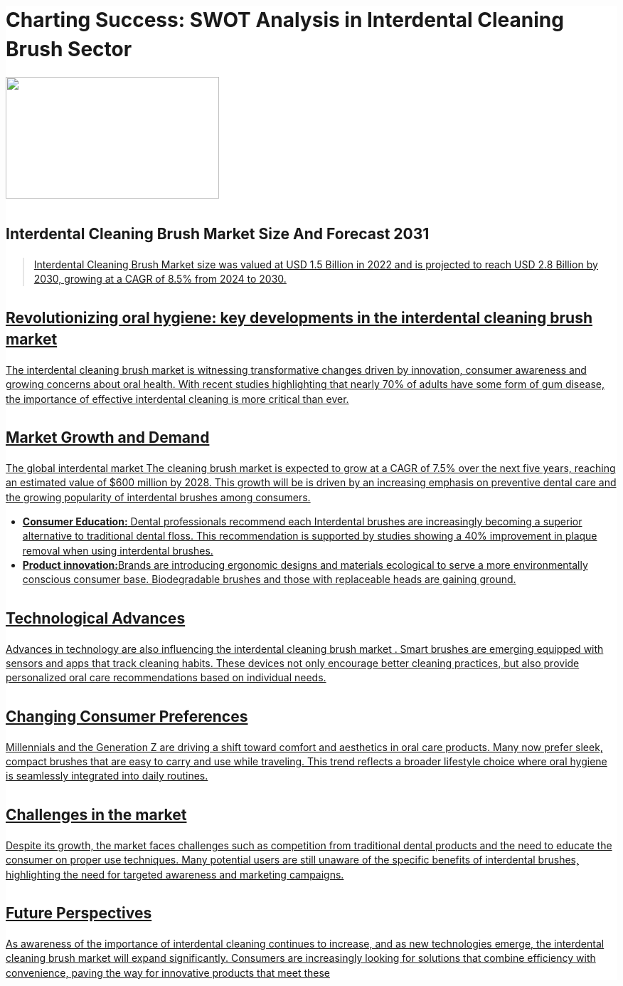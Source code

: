 <h1>Charting Success: SWOT Analysis in Interdental Cleaning Brush Sector</h1><img src="https://ffe5etoiles.com/wp-content/uploads/2025/01/MST7-300x171.png" alt="" width="300" height="171" class="aligncenter size-medium wp-image-105565" /><h2>Interdental Cleaning Brush Market Size And Forecast 2031</h2><blockquote><p><p><a href="https://www.verifiedmarketreports.com/download-sample/?rid=470808&utm_source=Github&utm_medium=352" target="_blank">Interdental Cleaning Brush Market size was valued at USD 1.5 Billion in 2022 and is projected to reach USD 2.8 Billion by 2030, growing at a CAGR of 8.5% from 2024 to 2030.</strong></span></p></p></blockquote><h2>Revolutionizing oral hygiene: key developments in the interdental cleaning brush market</h2><p>The interdental cleaning brush market is witnessing transformative changes driven by innovation, consumer awareness and growing concerns about oral health. With recent studies highlighting that nearly 70% of adults have some form of gum disease, the importance of effective interdental cleaning is more critical than ever.</p><h2>Market Growth and Demand</h2 ><p>The global interdental market The cleaning brush market is expected to grow at a CAGR of 7.5% over the next five years, reaching an estimated value of $600 million by 2028. This growth will be is driven by an increasing emphasis on preventive dental care and the growing popularity of interdental brushes among consumers.</p><ul><li><strong>Consumer Education:</strong> Dental professionals recommend each Interdental brushes are increasingly becoming a superior alternative to traditional dental floss. This recommendation is supported by studies showing a 40% improvement in plaque removal when using interdental brushes.</li><li><strong>Product innovation:</strong>Brands are introducing ergonomic designs and materials ecological to serve a more environmentally conscious consumer base. Biodegradable brushes and those with replaceable heads are gaining ground.</li></ul><h2>Technological Advances</h2><p>Advances in technology are also influencing the interdental cleaning brush market . Smart brushes are emerging equipped with sensors and apps that track cleaning habits. These devices not only encourage better cleaning practices, but also provide personalized oral care recommendations based on individual needs.</p><h2>Changing Consumer Preferences</h2><p>Millennials and the Generation Z are driving a shift toward comfort and aesthetics in oral care products. Many now prefer sleek, compact brushes that are easy to carry and use while traveling. This trend reflects a broader lifestyle choice where oral hygiene is seamlessly integrated into daily routines.</p><h2>Challenges in the market</h2><p>Despite its growth, the market faces challenges such as competition from traditional dental products and the need to educate the consumer on proper use techniques. Many potential users are still unaware of the specific benefits of interdental brushes, highlighting the need for targeted awareness and marketing campaigns.</p><h2>Future Perspectives</h2><p>As awareness of the importance of interdental cleaning continues to increase, and as new technologies emerge, the interdental cleaning brush market will expand significantly. Consumers are increasingly looking for solutions that combine efficiency with convenience, paving the way for innovative products that meet these